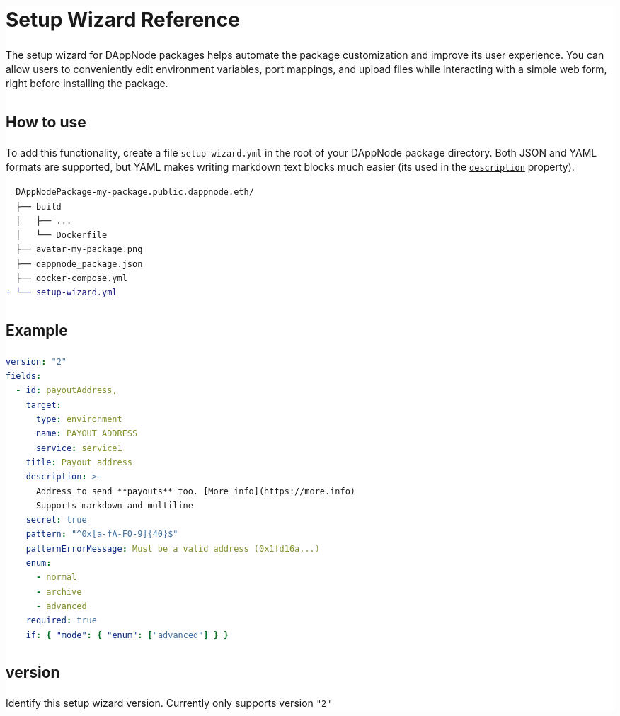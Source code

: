 # Setup Wizard Reference

The setup wizard for DAppNode packages helps automate the package customization and improve its user experience. You can allow users to conveniently edit environment variables, port mappings, and upload files while interacting with a simple web form, right before installing the package.

## How to use

To add this functionality, create a file `setup-wizard.yml` in the root of your DAppNode package directory. Both JSON and YAML formats are supported, but YAML makes writing markdown text blocks much easier (its used in the [`description`](#description) property).

```diff
  DAppNodePackage-my-package.public.dappnode.eth/
  ├── build
  │   ├── ...
  │   └── Dockerfile
  ├── avatar-my-package.png
  ├── dappnode_package.json
  ├── docker-compose.yml
+ └── setup-wizard.yml
```

## Example

```yaml
version: "2"
fields:
  - id: payoutAddress,
    target:
      type: environment
      name: PAYOUT_ADDRESS
      service: service1
    title: Payout address
    description: >-
      Address to send **payouts** too. [More info](https://more.info)
      Supports markdown and multiline
    secret: true
    pattern: "^0x[a-fA-F0-9]{40}$"
    patternErrorMessage: Must be a valid address (0x1fd16a...)
    enum:
      - normal
      - archive
      - advanced
    required: true
    if: { "mode": { "enum": ["advanced"] } }
```

## version

Identify this setup wizard version. Currently only supports version `"2"`
